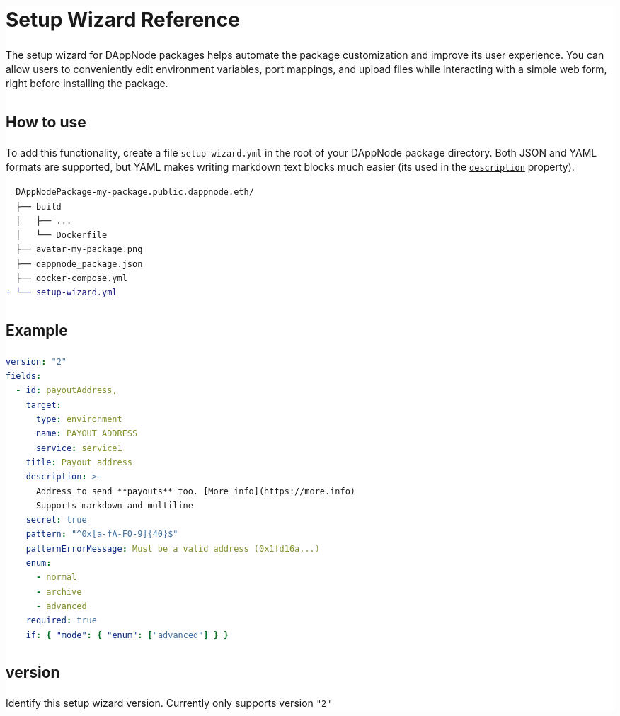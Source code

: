 # Setup Wizard Reference

The setup wizard for DAppNode packages helps automate the package customization and improve its user experience. You can allow users to conveniently edit environment variables, port mappings, and upload files while interacting with a simple web form, right before installing the package.

## How to use

To add this functionality, create a file `setup-wizard.yml` in the root of your DAppNode package directory. Both JSON and YAML formats are supported, but YAML makes writing markdown text blocks much easier (its used in the [`description`](#description) property).

```diff
  DAppNodePackage-my-package.public.dappnode.eth/
  ├── build
  │   ├── ...
  │   └── Dockerfile
  ├── avatar-my-package.png
  ├── dappnode_package.json
  ├── docker-compose.yml
+ └── setup-wizard.yml
```

## Example

```yaml
version: "2"
fields:
  - id: payoutAddress,
    target:
      type: environment
      name: PAYOUT_ADDRESS
      service: service1
    title: Payout address
    description: >-
      Address to send **payouts** too. [More info](https://more.info)
      Supports markdown and multiline
    secret: true
    pattern: "^0x[a-fA-F0-9]{40}$"
    patternErrorMessage: Must be a valid address (0x1fd16a...)
    enum:
      - normal
      - archive
      - advanced
    required: true
    if: { "mode": { "enum": ["advanced"] } }
```

## version

Identify this setup wizard version. Currently only supports version `"2"`
